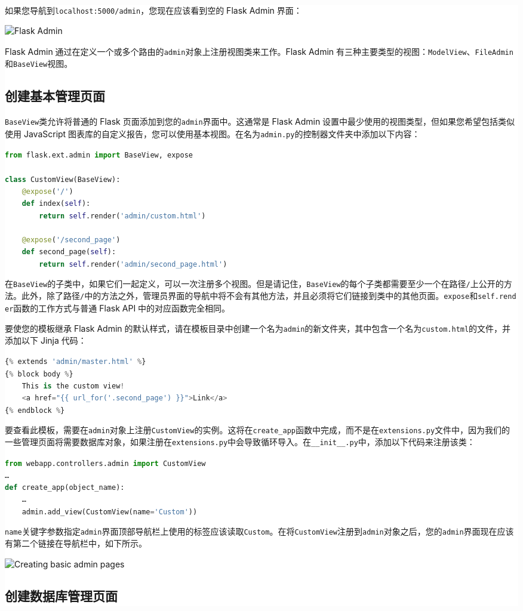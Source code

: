 如果您导航到`localhost:5000/admin`，您现在应该看到空的 Flask Admin 界面：

![Flask Admin](https://github.com/OpenDocCN/freelearn-python-web-zh/raw/master/docs/ms-flask/img/B03929_10_02.jpg)

Flask Admin 通过在定义一个或多个路由的`admin`对象上注册视图类来工作。Flask Admin 有三种主要类型的视图：`ModelView`、`FileAdmin`和`BaseView`视图。

## 创建基本管理页面

`BaseView`类允许将普通的 Flask 页面添加到您的`admin`界面中。这通常是 Flask Admin 设置中最少使用的视图类型，但如果您希望包括类似使用 JavaScript 图表库的自定义报告，您可以使用基本视图。在名为`admin.py`的控制器文件夹中添加以下内容：

```py
from flask.ext.admin import BaseView, expose

class CustomView(BaseView):
    @expose('/')
    def index(self):
        return self.render('admin/custom.html')

    @expose('/second_page')
    def second_page(self):
        return self.render('admin/second_page.html')
```

在`BaseView`的子类中，如果它们一起定义，可以一次注册多个视图。但是请记住，`BaseView`的每个子类都需要至少一个在路径`/`上公开的方法。此外，除了路径`/`中的方法之外，管理员界面的导航中将不会有其他方法，并且必须将它们链接到类中的其他页面。`expose`和`self.render`函数的工作方式与普通 Flask API 中的对应函数完全相同。

要使您的模板继承 Flask Admin 的默认样式，请在模板目录中创建一个名为`admin`的新文件夹，其中包含一个名为`custom.html`的文件，并添加以下 Jinja 代码：

```py
{% extends 'admin/master.html' %}
{% block body %}
    This is the custom view!
    <a href="{{ url_for('.second_page') }}">Link</a>
{% endblock %}
```

要查看此模板，需要在`admin`对象上注册`CustomView`的实例。这将在`create_app`函数中完成，而不是在`extensions.py`文件中，因为我们的一些管理页面将需要数据库对象，如果注册在`extensions.py`中会导致循环导入。在`__init__.py`中，添加以下代码来注册该类：

```py
from webapp.controllers.admin import CustomView
…
def create_app(object_name):
    …
    admin.add_view(CustomView(name='Custom'))
```

`name`关键字参数指定`admin`界面顶部导航栏上使用的标签应该读取`Custom`。在将`CustomView`注册到`admin`对象之后，您的`admin`界面现在应该有第二个链接在导航栏中，如下所示。

![Creating basic admin pages](https://github.com/OpenDocCN/freelearn-python-web-zh/raw/master/docs/ms-flask/img/B03929_10_03.jpg)

## 创建数据库管理页面
